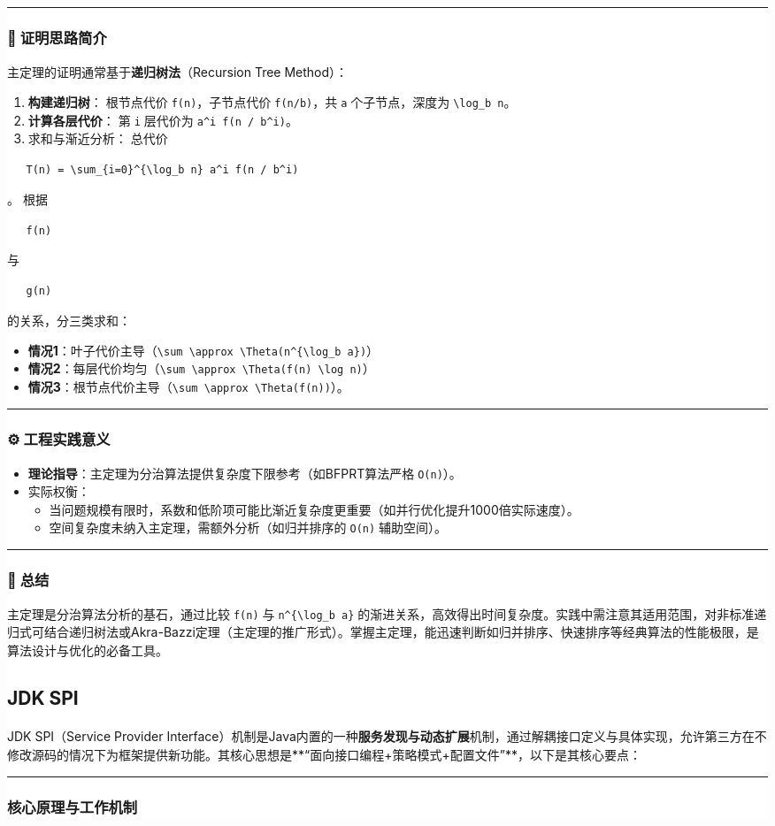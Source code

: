 
------
### 🧮 **证明思路简介**

主定理的证明通常基于**递归树法**（Recursion Tree Method）：
1. **构建递归树**：
   根节点代价 `f(n)`，子节点代价 `f(n/b)`，共 `a` 个子节点，深度为 `\log_b n`。
2. **计算各层代价**：
   第 `i` 层代价为 `a^i f(n / b^i)`。
3. 
   求和与渐近分析：
   总代价
```
   T(n) = \sum_{i=0}^{\log_b n} a^i f(n / b^i)
   ```
   。
   根据
```
   f(n)
   ```
与
```
   g(n)
   ```
的关系，分三类求和：
   - **情况1**：叶子代价主导（`\sum \approx \Theta(n^{\log_b a})`）
   - **情况2**：每层代价均匀（`\sum \approx \Theta(f(n) \log n)`）
   - **情况3**：根节点代价主导（`\sum \approx \Theta(f(n))`）。


------
### ⚙️ **工程实践意义**

- **理论指导**：主定理为分治算法提供复杂度下限参考（如BFPRT算法严格 `O(n)`）。
- 实际权衡：
  - 当问题规模有限时，系数和低阶项可能比渐近复杂度更重要（如并行优化提升1000倍实际速度）。
  - 空间复杂度未纳入主定理，需额外分析（如归并排序的 `O(n)` 辅助空间）。


------
### 💎 **总结**

主定理是分治算法分析的基石，通过比较 `f(n)` 与 `n^{\log_b a}` 的渐进关系，高效得出时间复杂度。实践中需注意其适用范围，对非标准递归式可结合递归树法或Akra-Bazzi定理（主定理的推广形式）。掌握主定理，能迅速判断如归并排序、快速排序等经典算法的性能极限，是算法设计与优化的必备工具。
## JDK SPI

JDK SPI（Service Provider Interface）机制是Java内置的一种**服务发现与动态扩展**机制，通过解耦接口定义与具体实现，允许第三方在不修改源码的情况下为框架提供新功能。其核心思想是**“面向接口编程+策略模式+配置文件”**，以下是其核心要点：


------
### 核心原理与工作机制

